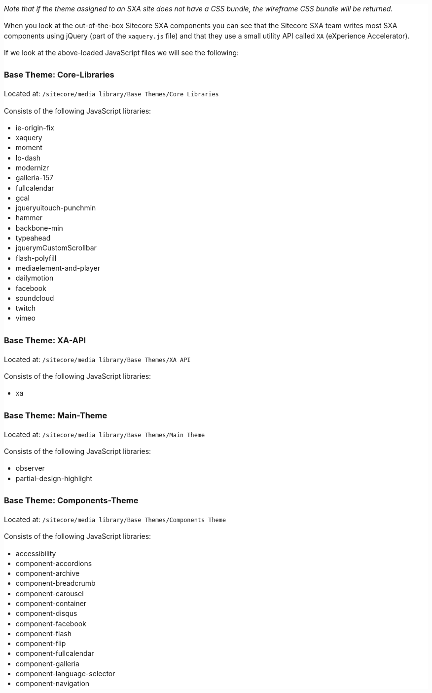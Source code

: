 *Note that if the theme assigned to an SXA site does not have a CSS bundle, the wireframe CSS bundle will be returned.*

When you look at the out-of-the-box Sitecore SXA components you can see that the Sitecore SXA team writes most SXA components using jQuery (part of the `xaquery.js` file) and that they use a small utility API called `XA` (eXperience Accelerator).

If we look at the above-loaded JavaScript files we will see the following:

### Base Theme: Core-Libraries 
Located at: `/sitecore/media library/Base Themes/Core Libraries`

Consists of the following JavaScript libraries:
- ie-origin-fix
- xaquery
- moment
- lo-dash
- modernizr
- galleria-157
- fullcalendar
- gcal
- jqueryuitouch-punchmin
- hammer
- backbone-min
- typeahead
- jquerymCustomScrollbar
- flash-polyfill
- mediaelement-and-player
- dailymotion
- facebook
- soundcloud
- twitch
- vimeo
 
### Base Theme: XA-API
Located at: `/sitecore/media library/Base Themes/XA API`

Consists of the following JavaScript libraries:
- xa
 
### Base Theme: Main-Theme
Located at: `/sitecore/media library/Base Themes/Main Theme`

Consists of the following JavaScript libraries:
- observer
- partial-design-highlight
 
### Base Theme: Components-Theme
Located at: `/sitecore/media library/Base Themes/Components Theme`

Consists of the following JavaScript libraries:
- accessibility
- component-accordions
- component-archive
- component-breadcrumb
- component-carousel
- component-container
- component-disqus
- component-facebook
- component-flash
- component-flip
- component-fullcalendar
- component-galleria
- component-language-selector
- component-navigation